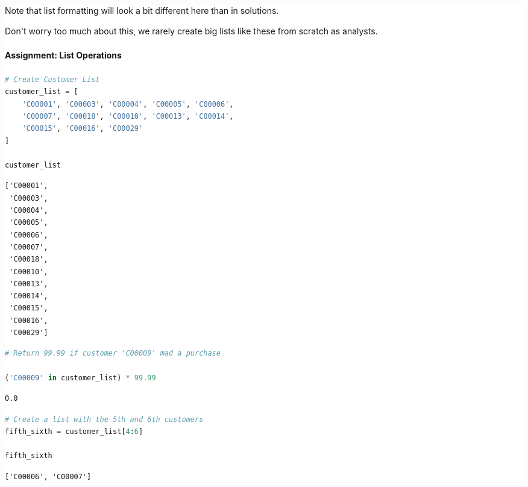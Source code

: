Note that list formatting will look a bit different here than in solutions.

Don't worry too much about this, we rarely create big lists like these from scratch as analysts.

#### Assignment: List Operations


```python
# Create Customer List
customer_list = [
    'C00001', 'C00003', 'C00004', 'C00005', 'C00006', 
    'C00007', 'C00018', 'C00010', 'C00013', 'C00014', 
    'C00015', 'C00016', 'C00029'
]

customer_list
```




    ['C00001',
     'C00003',
     'C00004',
     'C00005',
     'C00006',
     'C00007',
     'C00018',
     'C00010',
     'C00013',
     'C00014',
     'C00015',
     'C00016',
     'C00029']




```python
# Return 99.99 if customer 'C00009' mad a purchase

('C00009' in customer_list) * 99.99
```




    0.0




```python
# Create a list with the 5th and 6th customers
fifth_sixth = customer_list[4:6]

fifth_sixth
```




    ['C00006', 'C00007']
